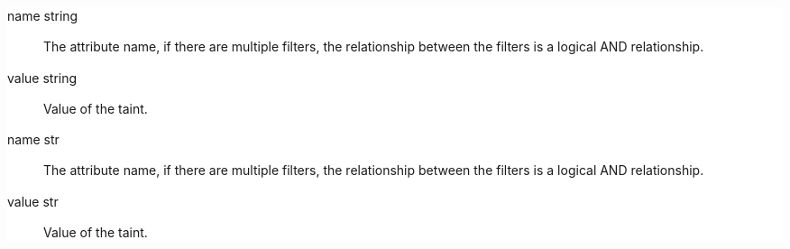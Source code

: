 <div>
<pulumi-choosable type="language" values="javascript,typescript">
<dl class="resources-properties"><dt class="property-required"
            title="Required">
        <span id="name_nodejs">
<a data-swiftype-name="resource-property" data-swiftype-type="text" href="#name_nodejs" style="color: inherit; text-decoration: inherit;">name</a>
</span>
        <span class="property-indicator"></span>
        <span class="property-type">string</span>
    </dt>
    <dd><p>The attribute name, if there are multiple filters, the relationship between the filters is a logical AND relationship.</p>
</dd><dt class="property-required"
            title="Required">
        <span id="value_nodejs">
<a data-swiftype-name="resource-property" data-swiftype-type="text" href="#value_nodejs" style="color: inherit; text-decoration: inherit;">value</a>
</span>
        <span class="property-indicator"></span>
        <span class="property-type">string</span>
    </dt>
    <dd><p>Value of the taint.</p>
</dd></dl>
</pulumi-choosable>
</div>

<div>
<pulumi-choosable type="language" values="python">
<dl class="resources-properties"><dt class="property-required"
            title="Required">
        <span id="name_python">
<a data-swiftype-name="resource-property" data-swiftype-type="text" href="#name_python" style="color: inherit; text-decoration: inherit;">name</a>
</span>
        <span class="property-indicator"></span>
        <span class="property-type">str</span>
    </dt>
    <dd><p>The attribute name, if there are multiple filters, the relationship between the filters is a logical AND relationship.</p>
</dd><dt class="property-required"
            title="Required">
        <span id="value_python">
<a data-swiftype-name="resource-property" data-swiftype-type="text" href="#value_python" style="color: inherit; text-decoration: inherit;">value</a>
</span>
        <span class="property-indicator"></span>
        <span class="property-type">str</span>
    </dt>
    <dd><p>Value of the taint.</p>
</dd></dl>
</pulumi-choosable>
</div>
